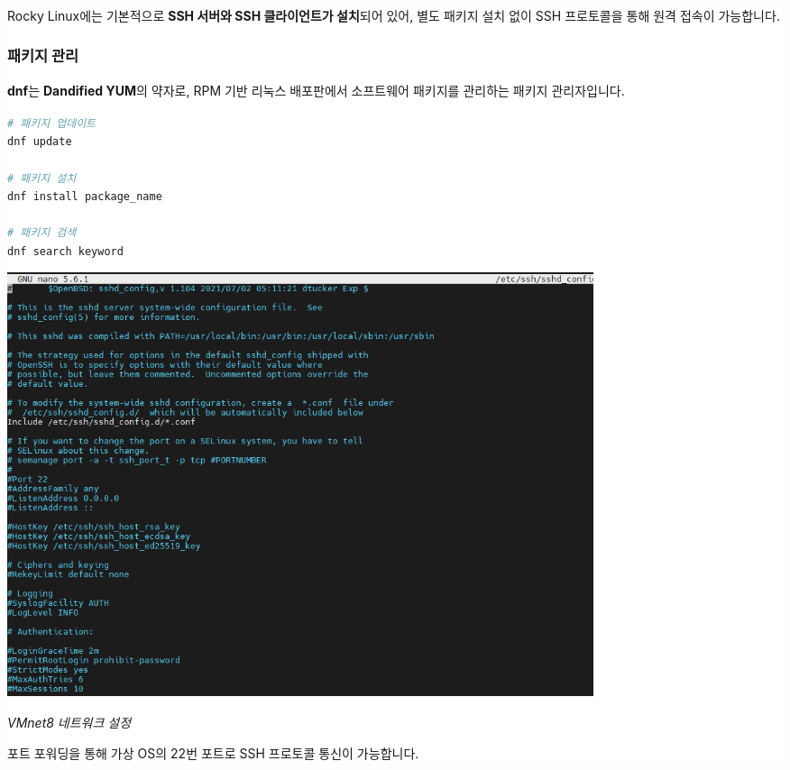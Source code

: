 Rocky Linux에는 기본적으로 **SSH 서버와 SSH 클라이언트가 설치**되어 있어, 별도 패키지 설치 없이 SSH 프로토콜을 통해 원격 접속이 가능합니다.

### 패키지 관리

**dnf**는 **Dandified YUM**의 약자로, RPM 기반 리눅스 배포판에서 소프트웨어 패키지를 관리하는 패키지 관리자입니다.

```bash
# 패키지 업데이트
dnf update

# 패키지 설치
dnf install package_name

# 패키지 검색
dnf search keyword
```

<img src="/assets/Images/4.Linux/image 7.png" width="650">

*VMnet8 네트워크 설정*

포트 포워딩을 통해 가상 OS의 22번 포트로 SSH 프로토콜 통신이 가능합니다.
